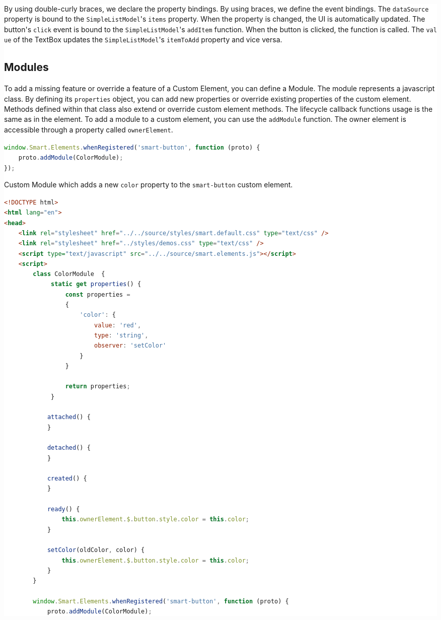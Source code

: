 By using double-curly braces, we declare the property bindings. By using braces, we define the event bindings. The ```dataSource``` property is bound to the ```SimpleListModel```'s ```items``` property. When the property is changed, the UI is automatically updated. The button's ```click``` event is bound to the ```SimpleListModel```'s ```addItem``` function. When the button is clicked, the function is called. The ```value``` of the TextBox updates the ```SimpleListModel```'s ```itemToAdd``` property and vice versa.

## Modules

To add a missing feature or override a feature of a Custom Element, you can define a Module. The module represents a javascript class. By defining its `properties` object, you can add new properties or override existing properties of the custom element. Methods defined within that class also extend or override custom element methods. The lifecycle callback functions usage is the same as in the element.  To add a module to a custom element, you can use the `addModule` function. The owner element is accessible through a property called `ownerElement`.

```javascript
window.Smart.Elements.whenRegistered('smart-button', function (proto) {
    proto.addModule(ColorModule);
});
```

Custom Module which adds a new `color` property to the `smart-button` custom element. 
```HTML
<!DOCTYPE html>
<html lang="en">
<head>
    <link rel="stylesheet" href="../../source/styles/smart.default.css" type="text/css" />
    <link rel="stylesheet" href="../styles/demos.css" type="text/css" />
    <script type="text/javascript" src="../../source/smart.elements.js"></script>
    <script>
        class ColorModule  {
             static get properties() {
                 const properties =
                 {
                     'color': {
                         value: 'red',
                         type: 'string',
                         observer: 'setColor'
                     }
                 }

                 return properties;
             }

            attached() {
            }

            detached() {
            }

            created() {
            }

            ready() {
                this.ownerElement.$.button.style.color = this.color;
            }

            setColor(oldColor, color) {
                this.ownerElement.$.button.style.color = this.color;
            }
        }
  
        window.Smart.Elements.whenRegistered('smart-button', function (proto) {
            proto.addModule(ColorModule);
```